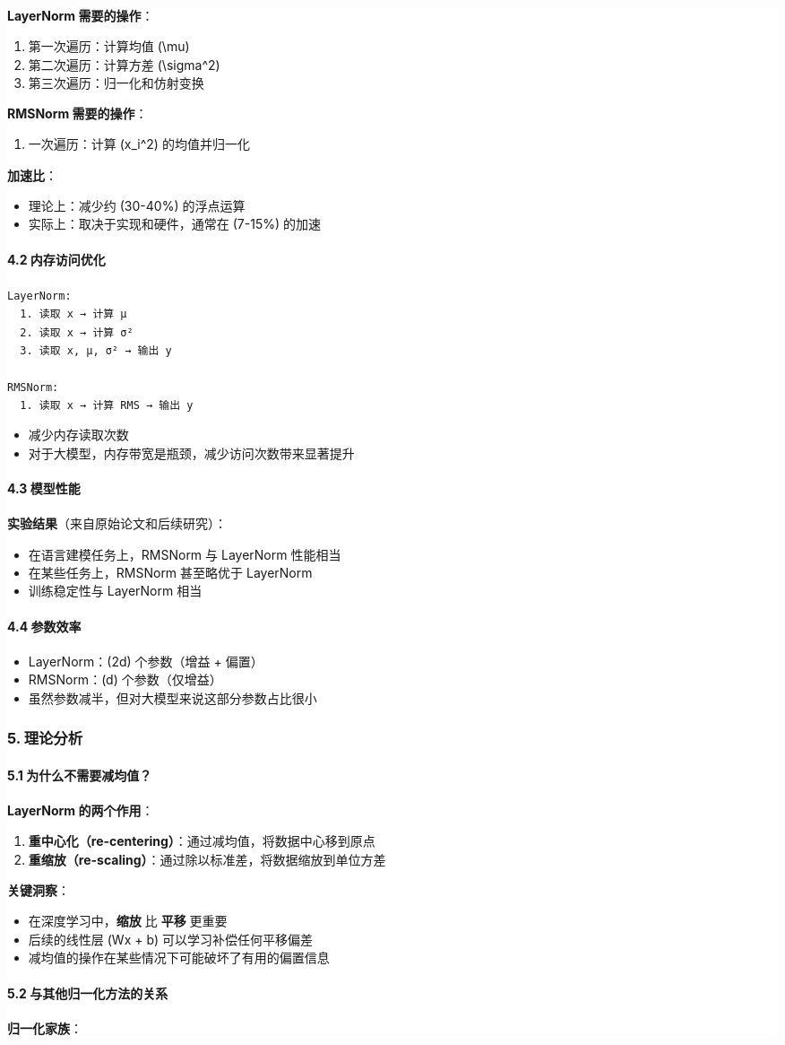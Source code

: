 **LayerNorm 需要的操作**：
1. 第一次遍历：计算均值 \(\mu\)
2. 第二次遍历：计算方差 \(\sigma^2\)
3. 第三次遍历：归一化和仿射变换

**RMSNorm 需要的操作**：
1. 一次遍历：计算 \(x_i^2\) 的均值并归一化

**加速比**：
- 理论上：减少约 \(30-40\%\) 的浮点运算
- 实际上：取决于实现和硬件，通常在 \(7-15\%\) 的加速

#### 4.2 内存访问优化

```
LayerNorm:
  1. 读取 x → 计算 μ
  2. 读取 x → 计算 σ²
  3. 读取 x, μ, σ² → 输出 y

RMSNorm:
  1. 读取 x → 计算 RMS → 输出 y
```

- 减少内存读取次数
- 对于大模型，内存带宽是瓶颈，减少访问次数带来显著提升

#### 4.3 模型性能

**实验结果**（来自原始论文和后续研究）：
- 在语言建模任务上，RMSNorm 与 LayerNorm 性能相当
- 在某些任务上，RMSNorm 甚至略优于 LayerNorm
- 训练稳定性与 LayerNorm 相当

#### 4.4 参数效率

- LayerNorm：\(2d\) 个参数（增益 + 偏置）
- RMSNorm：\(d\) 个参数（仅增益）
- 虽然参数减半，但对大模型来说这部分参数占比很小

### 5. 理论分析

#### 5.1 为什么不需要减均值？

**LayerNorm 的两个作用**：
1. **重中心化（re-centering）**：通过减均值，将数据中心移到原点
2. **重缩放（re-scaling）**：通过除以标准差，将数据缩放到单位方差

**关键洞察**：
- 在深度学习中，**缩放** 比 **平移** 更重要
- 后续的线性层 \(Wx + b\) 可以学习补偿任何平移偏差
- 减均值的操作在某些情况下可能破坏了有用的偏置信息

#### 5.2 与其他归一化方法的关系

**归一化家族**：
